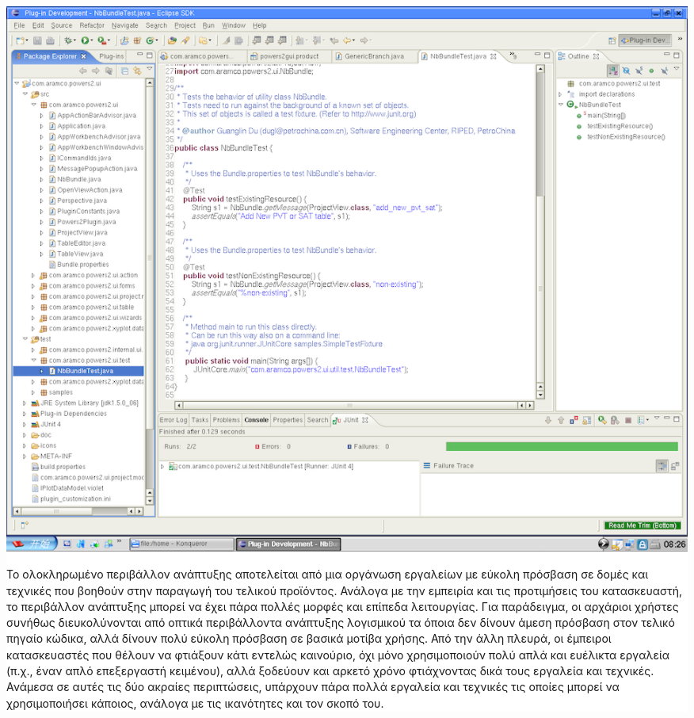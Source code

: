 ![Ένα δημοφιλές περιβάλλον ανάπτυξης ανοικτού κώδικα είναι το Eclipse.](/images/eclipse-ide.png "Ολοκληρωμένο περιβάλλον ανάπτυξης Eclipse")

Το ολοκληρωμένο περιβάλλον ανάπτυξης αποτελείται από μια οργάνωση
εργαλείων με εύκολη πρόσβαση σε δομές και τεχνικές που βοηθούν στην
παραγωγή του τελικού προϊόντος. Ανάλογα με την εμπειρία και τις
προτιμήσεις του κατασκευαστή, το περιβάλλον ανάπτυξης μπορεί να έχει
πάρα πολλές μορφές και επίπεδα λειτουργίας. Για παράδειγμα, οι αρχάριοι
χρήστες συνήθως διευκολύνονται από οπτικά περιβάλλοντα ανάπτυξης
λογισμικού τα όποια δεν δίνουν άμεση πρόσβαση στον τελικό πηγαίο κώδικα,
αλλά δίνουν πολύ εύκολη πρόσβαση σε βασικά μοτίβα χρήσης. Από την άλλη
πλευρά, οι έμπειροι κατασκευαστές που θέλουν να φτιάξουν κάτι εντελώς
καινούριο, όχι μόνο χρησιμοποιούν πολύ απλά και ευέλικτα εργαλεία (π.χ.,
έναν απλό επεξεργαστή κειμένου), αλλά ξοδεύουν και αρκετό χρόνο
φτιάχνοντας δικά τους εργαλεία και τεχνικές. Ανάμεσα σε αυτές τις δύο
ακραίες περιπτώσεις, υπάρχουν πάρα πολλά εργαλεία και τεχνικές τις
οποίες μπορεί να χρησιμοποιήσει κάποιος, ανάλογα με τις ικανότητες και
τον σκοπό του.
